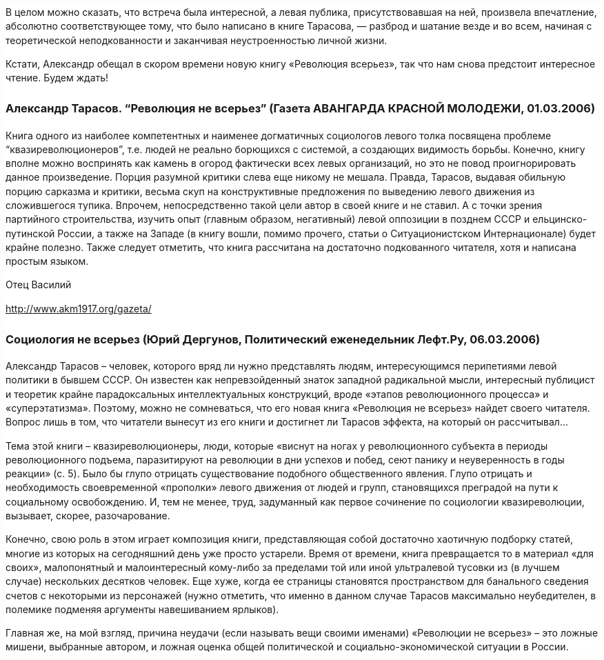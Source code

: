 В целом можно сказать, что встреча была интересной, а левая публика, присутствовавшая на ней, произвела впечатление, абсолютно соответствующее тому, что было написано в книге Тарасова, — разброд и шатание везде и во всем, начиная с теоретической неподкованности и заканчивая неустроенностью личной жизни.

Кстати, Александр обещал в скором времени новую книгу «Революция всерьез», так что нам снова предстоит интересное чтение. Будем ждать!

### Александр Тарасов. “Революция не всерьез” (Газета АВАНГАРДА КРАСНОЙ МОЛОДЕЖИ, 01.03.2006)

Книга одного из наиболее компетентных и наименее догматичных социологов левого толка посвящена проблеме “квазиреволюционеров”, т.е. людей не реально борющихся с системой, а создающих видимость борьбы. Конечно, книгу вполне можно воспринять как камень в огород фактически всех левых организаций, но это не повод проигнорировать данное произведение. Порция разумной критики слева еще никому не мешала. Правда, Тарасов, выдавая обильную порцию сарказма и критики, весьма скуп на конструктивные предложения по выведению левого движения из сложившегося тупика. Впрочем, непосредственно такой цели автор в своей книге и не ставил. А с точки зрения партийного строительства, изучить опыт (главным образом, негативный) левой оппозиции в позднем СССР и ельцинско-путинской России, а также на Западе (в книгу вошли, помимо прочего, статьи о Ситуационистском Интернационале) будет крайне полезно. Также следует отметить, что книга рассчитана на достаточно подкованного читателя, хотя и написана простым языком.

Отец Василий

http://www.akm1917.org/gazeta/

### Социология не всерьез (Юрий Дергунов, Политический еженедельник Лефт.Ру, 06.03.2006)

Александр Тарасов – человек, которого вряд ли нужно представлять людям, интересующимся перипетиями левой политики в бывшем СССР. Он известен как непревзойденный знаток западной радикальной мысли, интересный публицист и теоретик крайне парадоксальных интеллектуальных конструкций, вроде «этапов революционного процесса» и «суперэтатизма». Поэтому, можно не сомневаться, что его новая книга «Революция не всерьез» найдет своего читателя. Вопрос лишь в том, что читатели вынесут из его книги и достигнет ли Тарасов эффекта, на который он рассчитывал…

Тема этой книги – квазиреволюционеры, люди, которые «виснут на ногах у революционного субъекта в периоды революционного подъема, паразитируют на революции в дни успехов и побед, сеют панику и неуверенность в годы реакции» (с. 5). Было бы глупо отрицать существование подобного общественного явления. Глупо отрицать и необходимость своевременной «прополки» левого движения от людей и групп, становящихся преградой на пути к социальному освобождению. И, тем не менее, труд, задуманный как первое сочинение по социологии квазиреволюции, вызывает, скорее, разочарование.

Конечно, свою роль в этом играет композиция книги, представляющая собой достаточно хаотичную подборку статей, многие из которых на сегодняшний день уже просто устарели. Время от времени, книга превращается то в материал «для своих», малопонятный и малоинтересный кому-либо за пределами той или иной ультралевой тусовки из (в лучшем случае) нескольких десятков человек. Еще хуже, когда ее страницы становятся пространством для банального сведения счетов с некоторыми из персонажей (нужно отметить, что именно в данном случае Тарасов максимально неубедителен, в полемике подменяя аргументы навешиванием ярлыков).

Главная же, на мой взгляд, причина неудачи (если называть вещи своими именами) «Революции не всерьез» – это ложные мишени, выбранные автором, и ложная оценка общей политической и социально-экономической ситуации в России.
